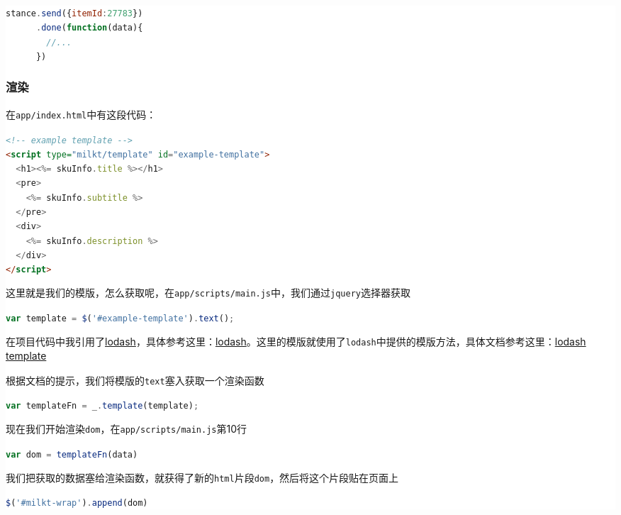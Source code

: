 ```js
stance.send({itemId:27783})
      .done(function(data){
        //...
      })
```

### 渲染

在`app/index.html`中有这段代码：

```html
<!-- example template -->
<script type="milkt/template" id="example-template">
  <h1><%= skuInfo.title %></h1>
  <pre>
    <%= skuInfo.subtitle %>
  </pre>
  <div>
    <%= skuInfo.description %>
  </div>
</script>
```

这里就是我们的模版，怎么获取呢，在`app/scripts/main.js`中，我们通过`jquery`选择器获取

```js
var template = $('#example-template').text();
```

在项目代码中我引用了[lodash](https://lodash.com/docs/4.17.4)，具体参考这里：[lodash](https://lodash.com/docs/4.17.4)。这里的模版就使用了`lodash`中提供的模版方法，具体文档参考这里：[lodash template](https://lodash.com/docs/4.17.4#template)

根据文档的提示，我们将模版的`text`塞入获取一个渲染函数

```js
var templateFn = _.template(template);
```

现在我们开始渲染`dom`，在`app/scripts/main.js`第10行

```js
var dom = templateFn(data)
```

我们把获取的数据塞给渲染函数，就获得了新的`html`片段`dom`，然后将这个片段贴在页面上

```js
$('#milkt-wrap').append(dom)
```

